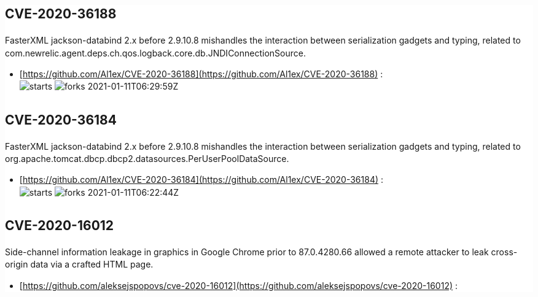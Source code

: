 ## CVE-2020-36188
 FasterXML jackson-databind 2.x before 2.9.10.8 mishandles the interaction between serialization gadgets and typing, related to com.newrelic.agent.deps.ch.qos.logback.core.db.JNDIConnectionSource.

- [https://github.com/Al1ex/CVE-2020-36188](https://github.com/Al1ex/CVE-2020-36188) :  
![starts](https://img.shields.io/github/stars/Al1ex/CVE-2020-36188.svg) 
![forks](https://img.shields.io/github/forks/Al1ex/CVE-2020-36188.svg) 
2021-01-11T06:29:59Z

## CVE-2020-36184
 FasterXML jackson-databind 2.x before 2.9.10.8 mishandles the interaction between serialization gadgets and typing, related to org.apache.tomcat.dbcp.dbcp2.datasources.PerUserPoolDataSource.

- [https://github.com/Al1ex/CVE-2020-36184](https://github.com/Al1ex/CVE-2020-36184) :  
![starts](https://img.shields.io/github/stars/Al1ex/CVE-2020-36184.svg) 
![forks](https://img.shields.io/github/forks/Al1ex/CVE-2020-36184.svg) 
2021-01-11T06:22:44Z

## CVE-2020-16012
 Side-channel information leakage in graphics in Google Chrome prior to 87.0.4280.66 allowed a remote attacker to leak cross-origin data via a crafted HTML page.

- [https://github.com/aleksejspopovs/cve-2020-16012](https://github.com/aleksejspopovs/cve-2020-16012) :  
